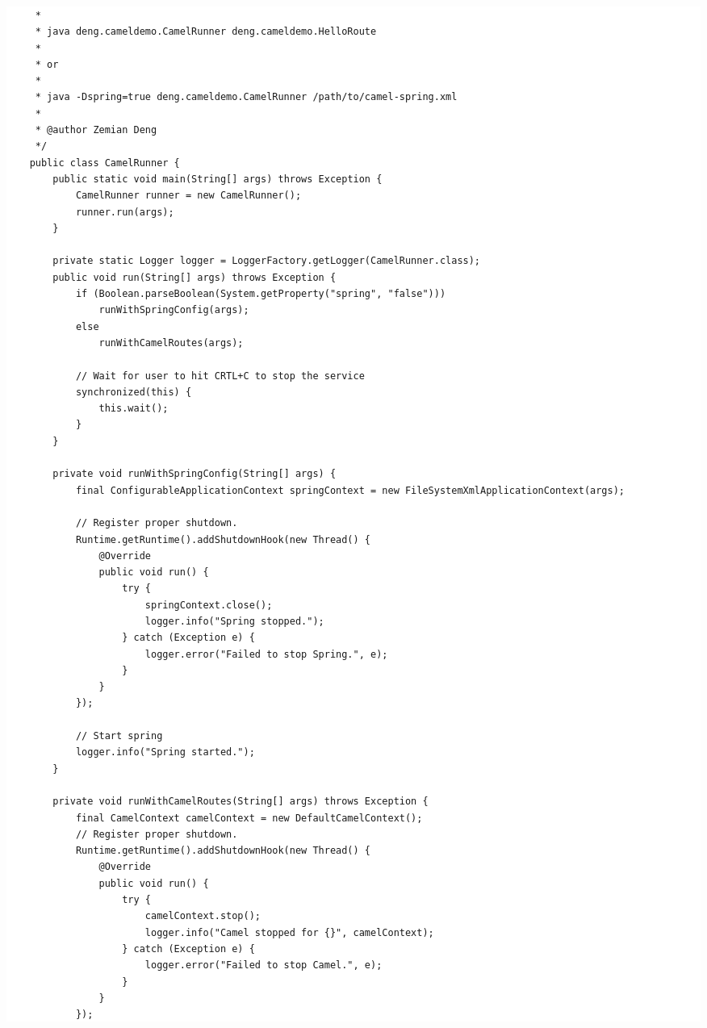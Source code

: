 ```
     * 
     * java deng.cameldemo.CamelRunner deng.cameldemo.HelloRoute
     * 
     * or
     * 
     * java -Dspring=true deng.cameldemo.CamelRunner /path/to/camel-spring.xml
     * 
     * @author Zemian Deng
     */
    public class CamelRunner {
        public static void main(String[] args) throws Exception {
            CamelRunner runner = new CamelRunner();
            runner.run(args);
        }
    
        private static Logger logger = LoggerFactory.getLogger(CamelRunner.class);
        public void run(String[] args) throws Exception {
            if (Boolean.parseBoolean(System.getProperty("spring", "false")))
                runWithSpringConfig(args);
            else
                runWithCamelRoutes(args);
    
            // Wait for user to hit CRTL+C to stop the service
            synchronized(this) {
                this.wait();
            }
        }
    
        private void runWithSpringConfig(String[] args) {
            final ConfigurableApplicationContext springContext = new FileSystemXmlApplicationContext(args);
    
            // Register proper shutdown.
            Runtime.getRuntime().addShutdownHook(new Thread() { 
                @Override
                public void run() {
                    try {
                        springContext.close();
                        logger.info("Spring stopped.");
                    } catch (Exception e) {
                        logger.error("Failed to stop Spring.", e);
                    }
                }
            });
    
            // Start spring
            logger.info("Spring started.");
        }
    
        private void runWithCamelRoutes(String[] args) throws Exception {
            final CamelContext camelContext = new DefaultCamelContext();        
            // Register proper shutdown.
            Runtime.getRuntime().addShutdownHook(new Thread() { 
                @Override
                public void run() {
                    try {
                        camelContext.stop();
                        logger.info("Camel stopped for {}", camelContext);
                    } catch (Exception e) {
                        logger.error("Failed to stop Camel.", e);
                    }
                }
            });
```